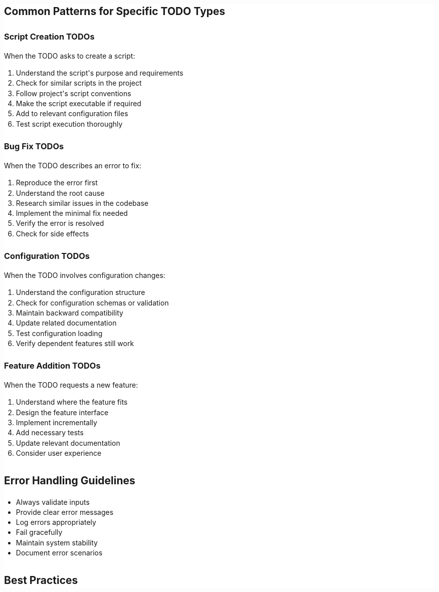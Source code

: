 ## Common Patterns for Specific TODO Types

### Script Creation TODOs
When the TODO asks to create a script:
1. Understand the script's purpose and requirements
2. Check for similar scripts in the project
3. Follow project's script conventions
4. Make the script executable if required
5. Add to relevant configuration files
6. Test script execution thoroughly

### Bug Fix TODOs
When the TODO describes an error to fix:
1. Reproduce the error first
2. Understand the root cause
3. Research similar issues in the codebase
4. Implement the minimal fix needed
5. Verify the error is resolved
6. Check for side effects

### Configuration TODOs
When the TODO involves configuration changes:
1. Understand the configuration structure
2. Check for configuration schemas or validation
3. Maintain backward compatibility
4. Update related documentation
5. Test configuration loading
6. Verify dependent features still work

### Feature Addition TODOs
When the TODO requests a new feature:
1. Understand where the feature fits
2. Design the feature interface
3. Implement incrementally
4. Add necessary tests
5. Update relevant documentation
6. Consider user experience

## Error Handling Guidelines

- Always validate inputs
- Provide clear error messages
- Log errors appropriately
- Fail gracefully
- Maintain system stability
- Document error scenarios

## Best Practices
